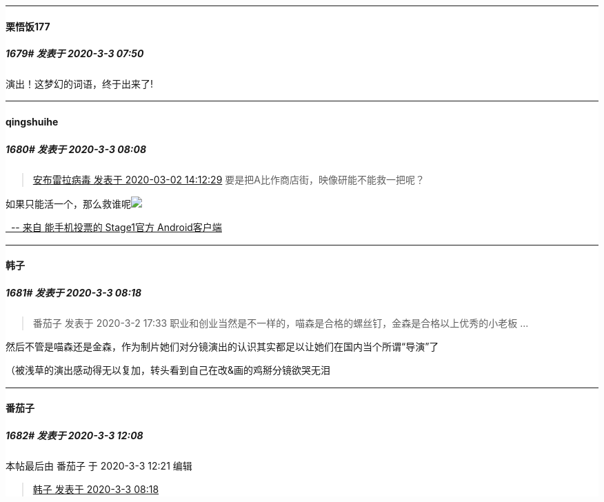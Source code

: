 
-----

####  栗悟饭177  
##### 1679#       发表于 2020-3-3 07:50




演出！这梦幻的词语，终于出来了!







-----

####  qingshuihe  
##### 1680#       发表于 2020-3-3 08:08



<blockquote><a href="httphttps://bbs.saraba1st.com/2b/forum.php?mod=redirect&amp;goto=findpost&amp;pid=46590645&amp;ptid=1829936" target="_blank">安布雷拉病毒 发表于 2020-03-02 14:12:29</a>
要是把A比作商店街，映像研能不能救一把呢？</blockquote>如果只能活一个，那么救谁呢<img src="https://static.saraba1st.com/image/smiley/face2017/067.png" referrerpolicy="no-referrer">

[  -- 来自 能手机投票的 Stage1官方 Android客户端](https://www.coolapk.com/apk/140634)







-----

####  韩子  
##### 1681#       发表于 2020-3-3 08:18



<blockquote>番茄子 发表于 2020-3-2 17:33
职业和创业当然是不一样的，喵森是合格的螺丝钉，金森是合格以上优秀的小老板 ...</blockquote>
然后不管是喵森还是金森，作为制片她们对分镜演出的认识其实都足以让她们在国内当个所谓“导演”了

（被浅草的演出感动得无以复加，转头看到自己在改&amp;画的鸡掰分镜欲哭无泪







-----

####  番茄子  
##### 1682#       发表于 2020-3-3 12:08



 本帖最后由 番茄子 于 2020-3-3 12:21 编辑 
<blockquote><a href="httphttps://bbs.saraba1st.com/2b/forum.php?mod=redirect&amp;goto=findpost&amp;pid=46599066&amp;ptid=1829936" target="_blank">韩子 发表于 2020-3-3 08:18</a>
